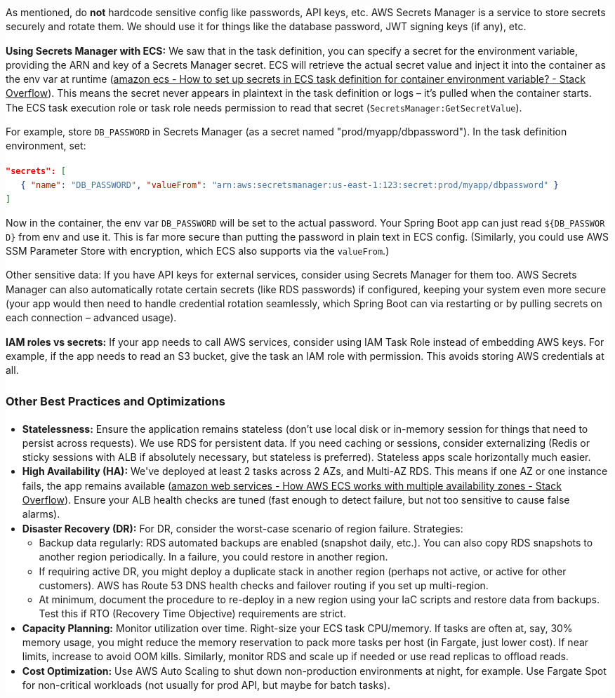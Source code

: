 As mentioned, do **not** hardcode sensitive config like passwords, API keys, etc. AWS Secrets Manager is a service to store secrets securely and rotate them. We should use it for things like the database password, JWT signing keys (if any), etc.

**Using Secrets Manager with ECS:** We saw that in the task definition, you can specify a secret for the environment variable, providing the ARN and key of a Secrets Manager secret. ECS will retrieve the actual secret value and inject it into the container as the env var at runtime ([amazon ecs - How to set up secrets in ECS task definition for container environment variable? - Stack Overflow](https://stackoverflow.com/questions/61333770/how-to-set-up-secrets-in-ecs-task-definition-for-container-environment-variable#:~:text=You%20need%20to%20use%20Secrets,as%20env%20variable%20into%20container)). This means the secret never appears in plaintext in the task definition or logs – it’s pulled when the container starts. The ECS task execution role or task role needs permission to read that secret (`SecretsManager:GetSecretValue`).

For example, store `DB_PASSWORD` in Secrets Manager (as a secret named "prod/myapp/dbpassword"). In the task definition environment, set:

```json
"secrets": [
   { "name": "DB_PASSWORD", "valueFrom": "arn:aws:secretsmanager:us-east-1:123:secret:prod/myapp/dbpassword" }
]
```

Now in the container, the env var `DB_PASSWORD` will be set to the actual password. Your Spring Boot app can just read `${DB_PASSWORD}` from env and use it. This is far more secure than putting the password in plain text in ECS config. (Similarly, you could use AWS SSM Parameter Store with encryption, which ECS also supports via the `valueFrom`.)

Other sensitive data: If you have API keys for external services, consider using Secrets Manager for them too. AWS Secrets Manager can also automatically rotate certain secrets (like RDS passwords) if configured, keeping your system even more secure (your app would then need to handle credential rotation seamlessly, which Spring Boot can via restarting or by pulling secrets on each connection – advanced usage).

**IAM roles vs secrets:** If your app needs to call AWS services, consider using IAM Task Role instead of embedding AWS keys. For example, if the app needs to read an S3 bucket, give the task an IAM role with permission. This avoids storing AWS credentials at all.

### Other Best Practices and Optimizations

- **Statelessness:** Ensure the application remains stateless (don’t use local disk or in-memory session for things that need to persist across requests). We use RDS for persistent data. If you need caching or sessions, consider externalizing (Redis or sticky sessions with ALB if absolutely necessary, but stateless is preferred). Stateless apps scale horizontally much easier.
- **High Availability (HA):** We've deployed at least 2 tasks across 2 AZs, and Multi-AZ RDS. This means if one AZ or one instance fails, the app remains available ([amazon web services - How AWS ECS works with multiple availability zones - Stack Overflow](https://stackoverflow.com/questions/75541916/how-aws-ecs-works-with-multiple-availability-zones#:~:text=,Zones%20works)). Ensure your ALB health checks are tuned (fast enough to detect failure, but not too sensitive to cause false alarms).
- **Disaster Recovery (DR):** For DR, consider the worst-case scenario of region failure. Strategies:
  - Backup data regularly: RDS automated backups are enabled (snapshot daily, etc.). You can also copy RDS snapshots to another region periodically. In a failure, you could restore in another region.
  - If requiring active DR, you might deploy a duplicate stack in another region (perhaps not active, or active for other customers). AWS has Route 53 DNS health checks and failover routing if you set up multi-region.
  - At minimum, document the procedure to re-deploy in a new region using your IaC scripts and restore data from backups. Test this if RTO (Recovery Time Objective) requirements are strict.
- **Capacity Planning:** Monitor utilization over time. Right-size your ECS task CPU/memory. If tasks are often at, say, 30% memory usage, you might reduce the memory reservation to pack more tasks per host (in Fargate, just lower cost). If near limits, increase to avoid OOM kills. Similarly, monitor RDS and scale up if needed or use read replicas to offload reads.
- **Cost Optimization:** Use AWS Auto Scaling to shut down non-production environments at night, for example. Use Fargate Spot for non-critical workloads (not usually for prod API, but maybe for batch tasks).